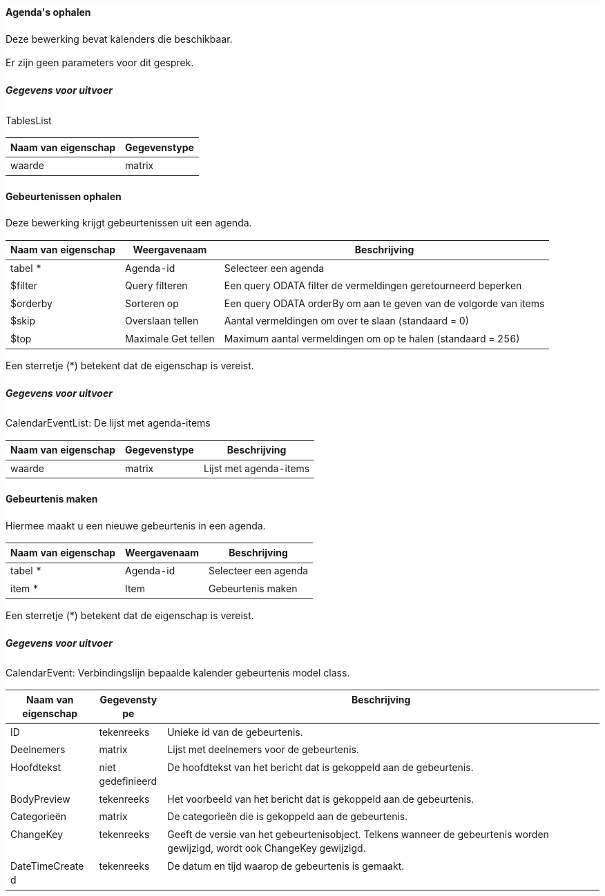
#### <a name="get-calendars"></a>Agenda's ophalen
Deze bewerking bevat kalenders die beschikbaar. 

Er zijn geen parameters voor dit gesprek.

##### <a name="output-details"></a>Gegevens voor uitvoer
TablesList

| Naam van eigenschap | Gegevenstype |
|---|---|
|waarde|matrix|


#### <a name="get-events"></a>Gebeurtenissen ophalen
Deze bewerking krijgt gebeurtenissen uit een agenda. 

|Naam van eigenschap| Weergavenaam|Beschrijving|
| ---|---|---|
|tabel *|Agenda-id|Selecteer een agenda|
|$filter|Query filteren|Een query ODATA filter de vermeldingen geretourneerd beperken|
|$orderby|Sorteren op|Een query ODATA orderBy om aan te geven van de volgorde van items|
|$skip|Overslaan tellen|Aantal vermeldingen om over te slaan (standaard = 0)|
|$top|Maximale Get tellen|Maximum aantal vermeldingen om op te halen (standaard = 256)|

Een sterretje (*) betekent dat de eigenschap is vereist.

##### <a name="output-details"></a>Gegevens voor uitvoer
CalendarEventList: De lijst met agenda-items

| Naam van eigenschap | Gegevenstype | Beschrijving |
|---|---|---|
|waarde|matrix|Lijst met agenda-items|


#### <a name="create-event"></a>Gebeurtenis maken
Hiermee maakt u een nieuwe gebeurtenis in een agenda. 

|Naam van eigenschap| Weergavenaam|Beschrijving|
| ---|---|---|
|tabel *|Agenda-id|Selecteer een agenda|
|item *|Item|Gebeurtenis maken|

Een sterretje (*) betekent dat de eigenschap is vereist.

##### <a name="output-details"></a>Gegevens voor uitvoer
CalendarEvent: Verbindingslijn bepaalde kalender gebeurtenis model class.

| Naam van eigenschap | Gegevenstype | Beschrijving |
|---|---|---|
|ID|tekenreeks|Unieke id van de gebeurtenis.|
|Deelnemers|matrix|Lijst met deelnemers voor de gebeurtenis.|
|Hoofdtekst|niet gedefinieerd|De hoofdtekst van het bericht dat is gekoppeld aan de gebeurtenis.|
|BodyPreview|tekenreeks|Het voorbeeld van het bericht dat is gekoppeld aan de gebeurtenis.|
|Categorieën|matrix|De categorieën die is gekoppeld aan de gebeurtenis.|
|ChangeKey|tekenreeks|Geeft de versie van het gebeurtenisobject. Telkens wanneer de gebeurtenis worden gewijzigd, wordt ook ChangeKey gewijzigd.|
|DateTimeCreated|tekenreeks|De datum en tijd waarop de gebeurtenis is gemaakt.|